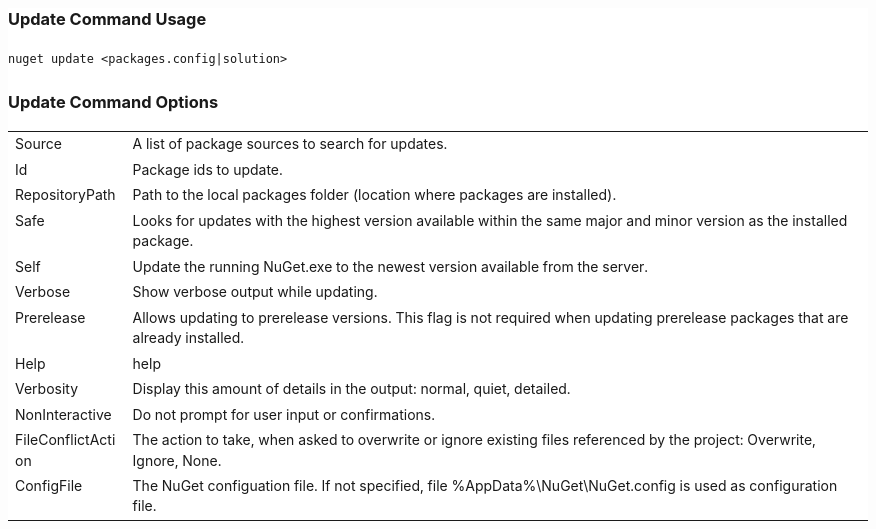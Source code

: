### Update Command Usage
    nuget update <packages.config|solution>

### Update Command Options
<table>
    <tr>
        <td>Source</td>
        <td>A list of package sources to search for updates.</td>
    </tr>
    <tr>
        <td>Id</td>
        <td>Package ids to update.</td>
    </tr>
    <tr>
        <td>RepositoryPath</td>
        <td>Path to the local packages folder (location where packages are installed).</td>
    </tr>
    <tr>
        <td>Safe</td>
        <td>Looks for updates with the highest version available within the same major and minor version as the installed package.</td>
    </tr>
    <tr>
        <td>Self</td>
        <td>Update the running NuGet.exe to the newest version available from the server.</td>
    </tr>
    <tr>
        <td>Verbose</td>
        <td>Show verbose output while updating.</td>
    </tr>
    <tr>
        <td>Prerelease</td>
        <td>Allows updating to prerelease versions. This flag is not required when updating prerelease packages that are already installed.</td>
    </tr>
    <tr>
        <td>Help</td>
        <td>help</td>
    </tr>
    <tr>
        <td>Verbosity</td>
        <td>Display this amount of details in the output: normal, quiet, detailed.</td>
    </tr>
    <tr>
        <td>NonInteractive</td>
        <td>Do not prompt for user input or confirmations.</td>
    </tr>
    <tr>
        <td>FileConflictAction</td>
        <td>The action to take, when asked to overwrite or ignore existing files referenced by the project: Overwrite, Ignore, None.
    </tr>
    <tr>
        <td>ConfigFile</td>
        <td>The NuGet configuation file. If not specified, file %AppData%\NuGet\NuGet.config 
        is used as configuration file.</td>
    </tr>
</table>
